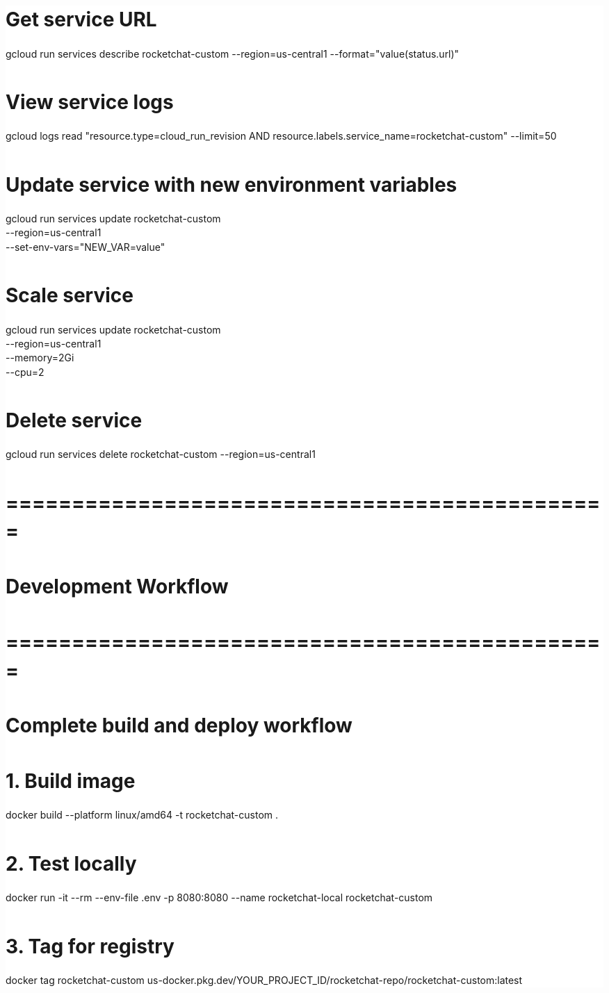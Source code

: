 # Get service URL
gcloud run services describe rocketchat-custom --region=us-central1 --format="value(status.url)"

# View service logs
gcloud logs read "resource.type=cloud_run_revision AND resource.labels.service_name=rocketchat-custom" --limit=50

# Update service with new environment variables
gcloud run services update rocketchat-custom \
  --region=us-central1 \
  --set-env-vars="NEW_VAR=value"

# Scale service
gcloud run services update rocketchat-custom \
  --region=us-central1 \
  --memory=2Gi \
  --cpu=2

# Delete service
gcloud run services delete rocketchat-custom --region=us-central1

# ==============================================
# Development Workflow
# ==============================================

# Complete build and deploy workflow
# 1. Build image
docker build --platform linux/amd64 -t rocketchat-custom .

# 2. Test locally
docker run -it --rm --env-file .env -p 8080:8080 --name rocketchat-local rocketchat-custom

# 3. Tag for registry
docker tag rocketchat-custom us-docker.pkg.dev/YOUR_PROJECT_ID/rocketchat-repo/rocketchat-custom:latest

